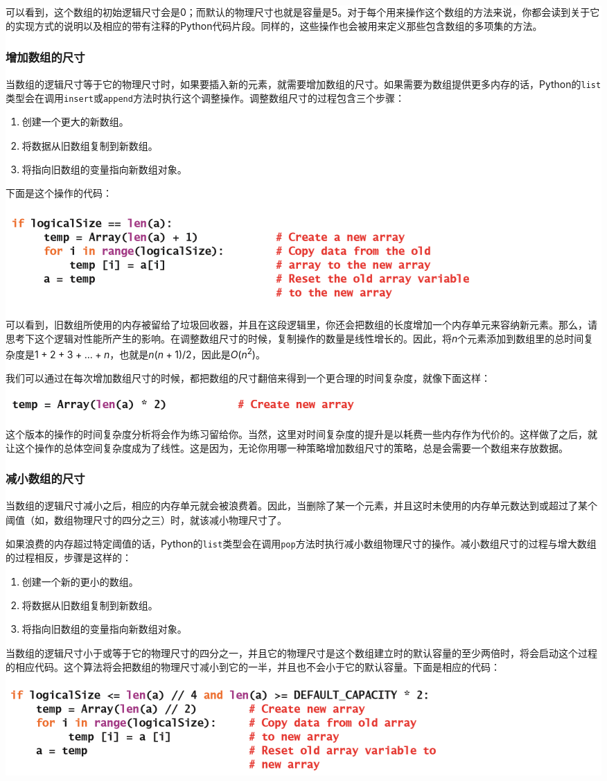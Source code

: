 可以看到，这个数组的初始逻辑尺寸会是0；而默认的物理尺寸也就是容量是5。对于每个用来操作这个数组的方法来说，你都会读到关于它的实现方式的说明以及相应的带有注释的Python代码片段。同样的，这些操作也会被用来定义那些包含数组的多项集的方法。

### 增加数组的尺寸

当数组的逻辑尺寸等于它的物理尺寸时，如果要插入新的元素，就需要增加数组的尺寸。如果需要为数组提供更多内存的话，Python的`list`类型会在调用`insert`或`append`方法时执行这个调整操作。调整数组尺寸的过程包含三个步骤：

1. 创建一个更大的新数组。

2. 将数据从旧数组复制到新数组。

3. 将指向旧数组的变量指向新数组对象。

下面是这个操作的代码：

![Code 4.2-2](../Resources/Chapter4/Code-4.2-2.png)

可以看到，旧数组所使用的内存被留给了垃圾回收器，并且在这段逻辑里，你还会把数组的长度增加一个内存单元来容纳新元素。那么，请思考下这个逻辑对性能所产生的影响。在调整数组尺寸的时候，复制操作的数量是线性增长的。因此，将$n$个元素添加到数组里的总时间复杂度是$1 + 2 + 3 +...+ n$，也就是$n (n + 1 ) / 2$，因此是$O(n^2)$。

我们可以通过在每次增加数组尺寸的时候，都把数组的尺寸翻倍来得到一个更合理的时间复杂度，就像下面这样：

![Code 4.2-3](../Resources/Chapter4/Code-4.2-3.png)

这个版本的操作的时间复杂度分析将会作为练习留给你。当然，这里对时间复杂度的提升是以耗费一些内存作为代价的。这样做了之后，就让这个操作的总体空间复杂度成为了线性。这是因为，无论你用哪一种策略增加数组尺寸的策略，总是会需要一个数组来存放数据。

### 减小数组的尺寸

当数组的逻辑尺寸减小之后，相应的内存单元就会被浪费着。因此，当删除了某一个元素，并且这时未使用的内存单元数达到或超过了某个阈值（如，数组物理尺寸的四分之三）时，就该减小物理尺寸了。

如果浪费的内存超过特定阈值的话，Python的`list`类型会在调用`pop`方法时执行减小数组物理尺寸的操作。减小数组尺寸的过程与增大数组的过程相反，步骤是这样的：

1. 创建一个新的更小的数组。

2. 将数据从旧数组复制到新数组。

3. 将指向旧数组的变量指向新数组对象。

当数组的逻辑尺寸小于或等于它的物理尺寸的四分之一，并且它的物理尺寸是这个数组建立时的默认容量的至少两倍时，将会启动这个过程的相应代码。这个算法将会把数组的物理尺寸减小到它的一半，并且也不会小于它的默认容量。下面是相应的代码：

![Code 4.2-4](../Resources/Chapter4/Code-4.2-4.png)
